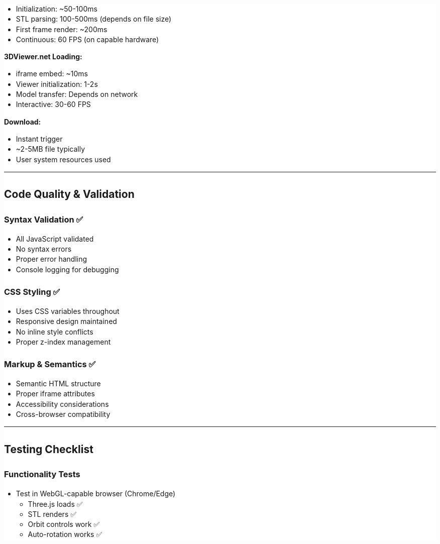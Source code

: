 - Initialization: ~50-100ms
- STL parsing: 100-500ms (depends on file size)
- First frame render: ~200ms
- Continuous: 60 FPS (on capable hardware)

**3DViewer.net Loading:**

- iframe embed: ~10ms
- Viewer initialization: 1-2s
- Model transfer: Depends on network
- Interactive: 30-60 FPS

**Download:**

- Instant trigger
- ~2-5MB file typically
- User system resources used

---

## Code Quality & Validation

### Syntax Validation ✅

- All JavaScript validated
- No syntax errors
- Proper error handling
- Console logging for debugging

### CSS Styling ✅

- Uses CSS variables throughout
- Responsive design maintained
- No inline style conflicts
- Proper z-index management

### Markup & Semantics ✅

- Semantic HTML structure
- Proper iframe attributes
- Accessibility considerations
- Cross-browser compatibility

---

## Testing Checklist

### Functionality Tests

- Test in WebGL-capable browser (Chrome/Edge)
  - Three.js loads ✅
  - STL renders ✅
  - Orbit controls work ✅
  - Auto-rotation works ✅
